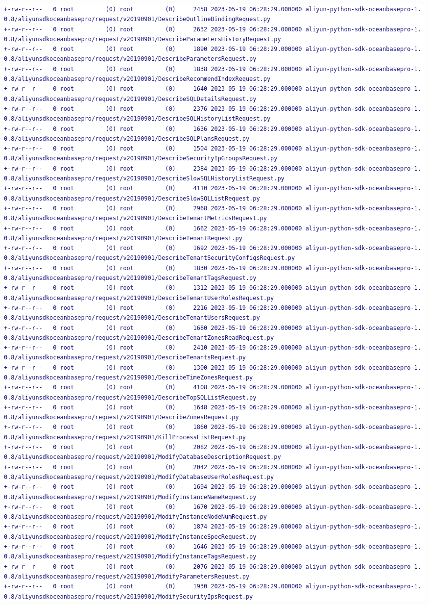 ```diff
+-rw-r--r--   0 root         (0) root         (0)     2458 2023-05-19 06:28:29.000000 aliyun-python-sdk-oceanbasepro-1.0.8/aliyunsdkoceanbasepro/request/v20190901/DescribeOutlineBindingRequest.py
+-rw-r--r--   0 root         (0) root         (0)     2632 2023-05-19 06:28:29.000000 aliyun-python-sdk-oceanbasepro-1.0.8/aliyunsdkoceanbasepro/request/v20190901/DescribeParametersHistoryRequest.py
+-rw-r--r--   0 root         (0) root         (0)     1890 2023-05-19 06:28:29.000000 aliyun-python-sdk-oceanbasepro-1.0.8/aliyunsdkoceanbasepro/request/v20190901/DescribeParametersRequest.py
+-rw-r--r--   0 root         (0) root         (0)     1838 2023-05-19 06:28:29.000000 aliyun-python-sdk-oceanbasepro-1.0.8/aliyunsdkoceanbasepro/request/v20190901/DescribeRecommendIndexRequest.py
+-rw-r--r--   0 root         (0) root         (0)     1640 2023-05-19 06:28:29.000000 aliyun-python-sdk-oceanbasepro-1.0.8/aliyunsdkoceanbasepro/request/v20190901/DescribeSQLDetailsRequest.py
+-rw-r--r--   0 root         (0) root         (0)     2376 2023-05-19 06:28:29.000000 aliyun-python-sdk-oceanbasepro-1.0.8/aliyunsdkoceanbasepro/request/v20190901/DescribeSQLHistoryListRequest.py
+-rw-r--r--   0 root         (0) root         (0)     1636 2023-05-19 06:28:29.000000 aliyun-python-sdk-oceanbasepro-1.0.8/aliyunsdkoceanbasepro/request/v20190901/DescribeSQLPlansRequest.py
+-rw-r--r--   0 root         (0) root         (0)     1504 2023-05-19 06:28:29.000000 aliyun-python-sdk-oceanbasepro-1.0.8/aliyunsdkoceanbasepro/request/v20190901/DescribeSecurityIpGroupsRequest.py
+-rw-r--r--   0 root         (0) root         (0)     2384 2023-05-19 06:28:29.000000 aliyun-python-sdk-oceanbasepro-1.0.8/aliyunsdkoceanbasepro/request/v20190901/DescribeSlowSQLHistoryListRequest.py
+-rw-r--r--   0 root         (0) root         (0)     4110 2023-05-19 06:28:29.000000 aliyun-python-sdk-oceanbasepro-1.0.8/aliyunsdkoceanbasepro/request/v20190901/DescribeSlowSQLListRequest.py
+-rw-r--r--   0 root         (0) root         (0)     2968 2023-05-19 06:28:29.000000 aliyun-python-sdk-oceanbasepro-1.0.8/aliyunsdkoceanbasepro/request/v20190901/DescribeTenantMetricsRequest.py
+-rw-r--r--   0 root         (0) root         (0)     1662 2023-05-19 06:28:29.000000 aliyun-python-sdk-oceanbasepro-1.0.8/aliyunsdkoceanbasepro/request/v20190901/DescribeTenantRequest.py
+-rw-r--r--   0 root         (0) root         (0)     1692 2023-05-19 06:28:29.000000 aliyun-python-sdk-oceanbasepro-1.0.8/aliyunsdkoceanbasepro/request/v20190901/DescribeTenantSecurityConfigsRequest.py
+-rw-r--r--   0 root         (0) root         (0)     1830 2023-05-19 06:28:29.000000 aliyun-python-sdk-oceanbasepro-1.0.8/aliyunsdkoceanbasepro/request/v20190901/DescribeTenantTagsRequest.py
+-rw-r--r--   0 root         (0) root         (0)     1312 2023-05-19 06:28:29.000000 aliyun-python-sdk-oceanbasepro-1.0.8/aliyunsdkoceanbasepro/request/v20190901/DescribeTenantUserRolesRequest.py
+-rw-r--r--   0 root         (0) root         (0)     2216 2023-05-19 06:28:29.000000 aliyun-python-sdk-oceanbasepro-1.0.8/aliyunsdkoceanbasepro/request/v20190901/DescribeTenantUsersRequest.py
+-rw-r--r--   0 root         (0) root         (0)     1680 2023-05-19 06:28:29.000000 aliyun-python-sdk-oceanbasepro-1.0.8/aliyunsdkoceanbasepro/request/v20190901/DescribeTenantZonesReadRequest.py
+-rw-r--r--   0 root         (0) root         (0)     2410 2023-05-19 06:28:29.000000 aliyun-python-sdk-oceanbasepro-1.0.8/aliyunsdkoceanbasepro/request/v20190901/DescribeTenantsRequest.py
+-rw-r--r--   0 root         (0) root         (0)     1300 2023-05-19 06:28:29.000000 aliyun-python-sdk-oceanbasepro-1.0.8/aliyunsdkoceanbasepro/request/v20190901/DescribeTimeZonesRequest.py
+-rw-r--r--   0 root         (0) root         (0)     4108 2023-05-19 06:28:29.000000 aliyun-python-sdk-oceanbasepro-1.0.8/aliyunsdkoceanbasepro/request/v20190901/DescribeTopSQLListRequest.py
+-rw-r--r--   0 root         (0) root         (0)     1648 2023-05-19 06:28:29.000000 aliyun-python-sdk-oceanbasepro-1.0.8/aliyunsdkoceanbasepro/request/v20190901/DescribeZonesRequest.py
+-rw-r--r--   0 root         (0) root         (0)     1860 2023-05-19 06:28:29.000000 aliyun-python-sdk-oceanbasepro-1.0.8/aliyunsdkoceanbasepro/request/v20190901/KillProcessListRequest.py
+-rw-r--r--   0 root         (0) root         (0)     2082 2023-05-19 06:28:29.000000 aliyun-python-sdk-oceanbasepro-1.0.8/aliyunsdkoceanbasepro/request/v20190901/ModifyDatabaseDescriptionRequest.py
+-rw-r--r--   0 root         (0) root         (0)     2042 2023-05-19 06:28:29.000000 aliyun-python-sdk-oceanbasepro-1.0.8/aliyunsdkoceanbasepro/request/v20190901/ModifyDatabaseUserRolesRequest.py
+-rw-r--r--   0 root         (0) root         (0)     1694 2023-05-19 06:28:29.000000 aliyun-python-sdk-oceanbasepro-1.0.8/aliyunsdkoceanbasepro/request/v20190901/ModifyInstanceNameRequest.py
+-rw-r--r--   0 root         (0) root         (0)     1670 2023-05-19 06:28:29.000000 aliyun-python-sdk-oceanbasepro-1.0.8/aliyunsdkoceanbasepro/request/v20190901/ModifyInstanceNodeNumRequest.py
+-rw-r--r--   0 root         (0) root         (0)     1874 2023-05-19 06:28:29.000000 aliyun-python-sdk-oceanbasepro-1.0.8/aliyunsdkoceanbasepro/request/v20190901/ModifyInstanceSpecRequest.py
+-rw-r--r--   0 root         (0) root         (0)     1646 2023-05-19 06:28:29.000000 aliyun-python-sdk-oceanbasepro-1.0.8/aliyunsdkoceanbasepro/request/v20190901/ModifyInstanceTagsRequest.py
+-rw-r--r--   0 root         (0) root         (0)     2076 2023-05-19 06:28:29.000000 aliyun-python-sdk-oceanbasepro-1.0.8/aliyunsdkoceanbasepro/request/v20190901/ModifyParametersRequest.py
+-rw-r--r--   0 root         (0) root         (0)     1930 2023-05-19 06:28:29.000000 aliyun-python-sdk-oceanbasepro-1.0.8/aliyunsdkoceanbasepro/request/v20190901/ModifySecurityIpsRequest.py
```